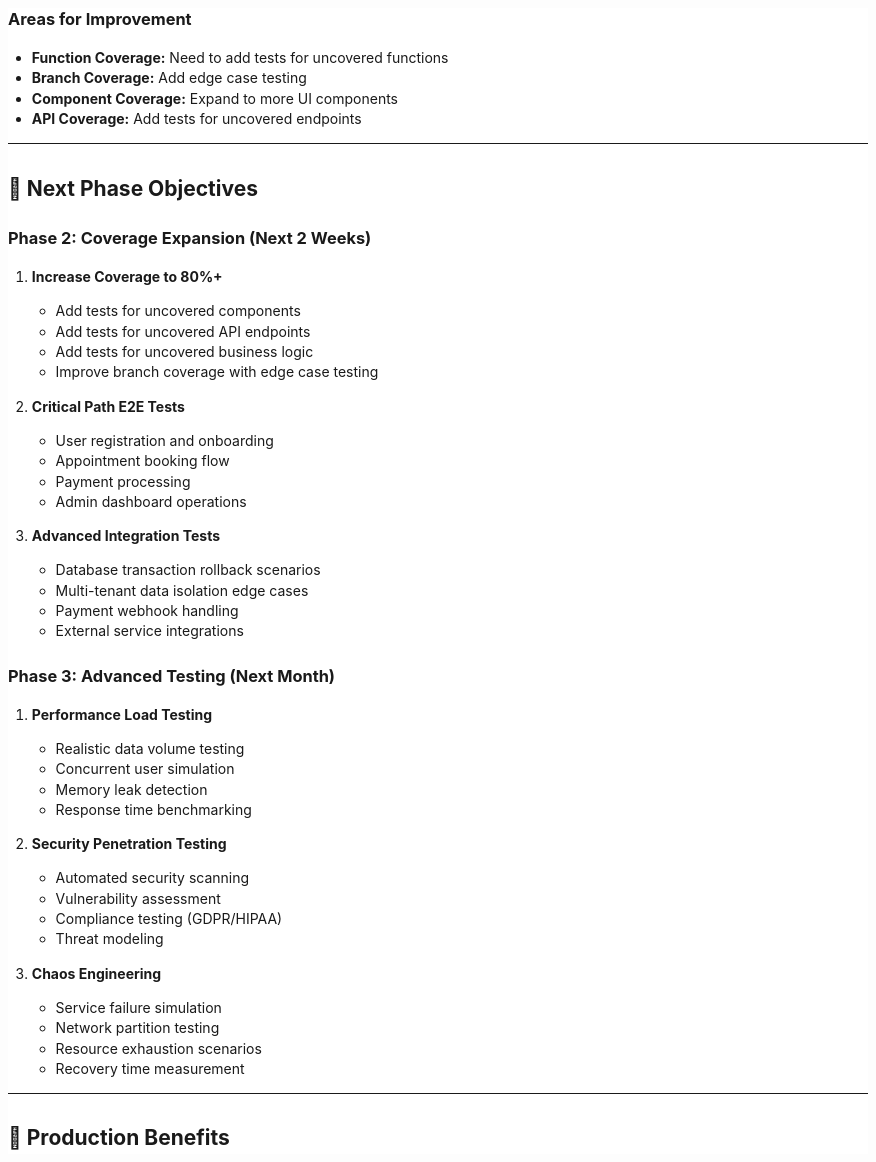 ### Areas for Improvement
- **Function Coverage:** Need to add tests for uncovered functions
- **Branch Coverage:** Add edge case testing
- **Component Coverage:** Expand to more UI components
- **API Coverage:** Add tests for uncovered endpoints

---

## 🎯 Next Phase Objectives

### Phase 2: Coverage Expansion (Next 2 Weeks)
1. **Increase Coverage to 80%+**
   - Add tests for uncovered components
   - Add tests for uncovered API endpoints
   - Add tests for uncovered business logic
   - Improve branch coverage with edge case testing

2. **Critical Path E2E Tests**
   - User registration and onboarding
   - Appointment booking flow
   - Payment processing
   - Admin dashboard operations

3. **Advanced Integration Tests**
   - Database transaction rollback scenarios
   - Multi-tenant data isolation edge cases
   - Payment webhook handling
   - External service integrations

### Phase 3: Advanced Testing (Next Month)
1. **Performance Load Testing**
   - Realistic data volume testing
   - Concurrent user simulation
   - Memory leak detection
   - Response time benchmarking

2. **Security Penetration Testing**
   - Automated security scanning
   - Vulnerability assessment
   - Compliance testing (GDPR/HIPAA)
   - Threat modeling

3. **Chaos Engineering**
   - Service failure simulation
   - Network partition testing
   - Resource exhaustion scenarios
   - Recovery time measurement

---

## 🚀 Production Benefits
